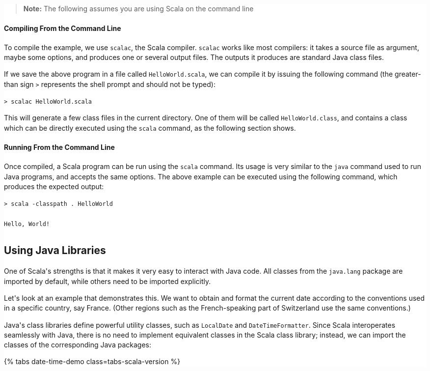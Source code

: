 > **Note:** The following assumes you are using Scala on the command line

#### Compiling From the Command Line

To compile the example, we use `scalac`, the Scala compiler. `scalac`
works like most compilers: it takes a source file as argument, maybe
some options, and produces one or several output files. The outputs
it produces are standard Java class files.

If we save the above program in a file called
`HelloWorld.scala`, we can compile it by issuing the following
command (the greater-than sign `>` represents the shell prompt
and should not be typed):

```shell
> scalac HelloWorld.scala
```

This will generate a few class files in the current directory. One of
them will be called `HelloWorld.class`, and contains a class
which can be directly executed using the `scala` command, as the
following section shows.

#### Running From the Command Line

Once compiled, a Scala program can be run using the `scala` command.
Its usage is very similar to the `java` command used to run Java
programs, and accepts the same options. The above example can be
executed using the following command, which produces the expected
output:

```shell
> scala -classpath . HelloWorld

Hello, World!
```

## Using Java Libraries

One of Scala's strengths is that it makes it very easy to interact
with Java code. All classes from the `java.lang` package are
imported by default, while others need to be imported explicitly.

Let's look at an example that demonstrates this.  We want to obtain
and format the current date according to the conventions used in a
specific country, say France. (Other regions such as the
French-speaking part of Switzerland use the same conventions.)

Java's class libraries define powerful utility classes, such as
`LocalDate` and `DateTimeFormatter`. Since Scala interoperates
seamlessly with Java, there is no need to implement equivalent
classes in the Scala class library; instead, we can import the classes
of the corresponding Java packages:

{% tabs date-time-demo class=tabs-scala-version %}

